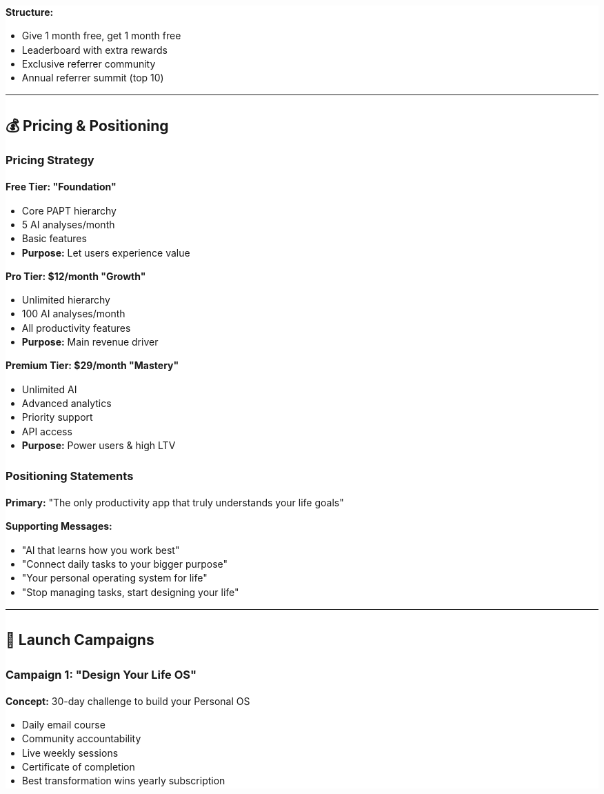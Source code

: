 **Structure:**
- Give 1 month free, get 1 month free
- Leaderboard with extra rewards
- Exclusive referrer community
- Annual referrer summit (top 10)

---

## 💰 Pricing & Positioning

### Pricing Strategy

**Free Tier: "Foundation"**
- Core PAPT hierarchy
- 5 AI analyses/month
- Basic features
- **Purpose:** Let users experience value

**Pro Tier: $12/month "Growth"**
- Unlimited hierarchy
- 100 AI analyses/month
- All productivity features
- **Purpose:** Main revenue driver

**Premium Tier: $29/month "Mastery"**
- Unlimited AI
- Advanced analytics
- Priority support
- API access
- **Purpose:** Power users & high LTV

### Positioning Statements

**Primary:** "The only productivity app that truly understands your life goals"

**Supporting Messages:**
- "AI that learns how you work best"
- "Connect daily tasks to your bigger purpose"
- "Your personal operating system for life"
- "Stop managing tasks, start designing your life"

---

## 🎪 Launch Campaigns

### Campaign 1: "Design Your Life OS"

**Concept:** 30-day challenge to build your Personal OS
- Daily email course
- Community accountability
- Live weekly sessions
- Certificate of completion
- Best transformation wins yearly subscription
